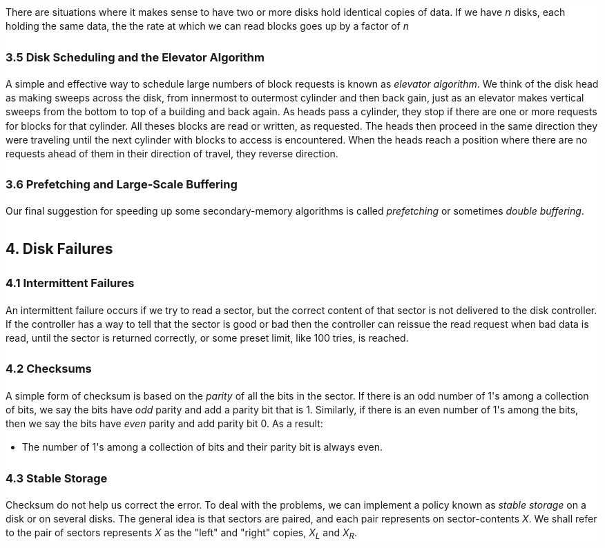 There are situations where it makes sense to have two or more disks
hold identical copies of data. If we have $n$ disks, each holding
the same data, the the rate at which we can read blocks goes up by
a factor of $n$

### 3.5 Disk Scheduling and the Elevator Algorithm

A simple and effective way to schedule large numbers of block
requests is known as *elevator algorithm*. We think of the disk
head as making sweeps across the disk, from innermost to outermost cylinder and
then back gain, just as an elevator makes vertical sweeps from the
bottom to top of a building and back again. As heads pass a cylinder,
they stop if there are one or more requests for blocks for that cylinder.
All theses blocks are read or written, as requested. The heads then
proceed in the same direction they were traveling until the next cylinder
with blocks to access is encountered. When the heads reach a position
where there are no requests ahead of them in their direction
of travel, they reverse direction.

### 3.6 Prefetching and Large-Scale Buffering

Our final suggestion for speeding up some secondary-memory algorithms
is called *prefetching* or sometimes *double buffering*.

## 4. Disk Failures

### 4.1 Intermittent Failures

An intermittent failure occurs if we try to read a sector, but the
correct content of that sector is not delivered to the disk controller.
If the controller has a way to tell that the sector is good or bad
then the controller can reissue the read request when bad data is read,
until the sector is returned correctly, or some preset limit,
like 100 tries, is reached.

### 4.2 Checksums

A simple form of checksum is based on the *parity* of all the bits
in the sector. If there is an odd number of 1's among a collection of bits,
we say the bits have *odd* parity and add a parity bit that is 1.
Similarly, if there is an even number of 1's among the bits, then
we say the bits have *even* parity and add parity bit 0. As a result:

+ The number of 1's among a collection of bits and their parity bit is always even.

### 4.3 Stable Storage

Checksum do not help us correct the error. To deal with the problems,
we can implement a policy known as *stable storage* on a disk or
on several disks. The general idea is that sectors are paired,
and each pair represents on sector-contents $X$. We shall refer
to the pair of sectors represents $X$ as the "left" and "right" copies, $X_{L}$ and $X_{R}$.
